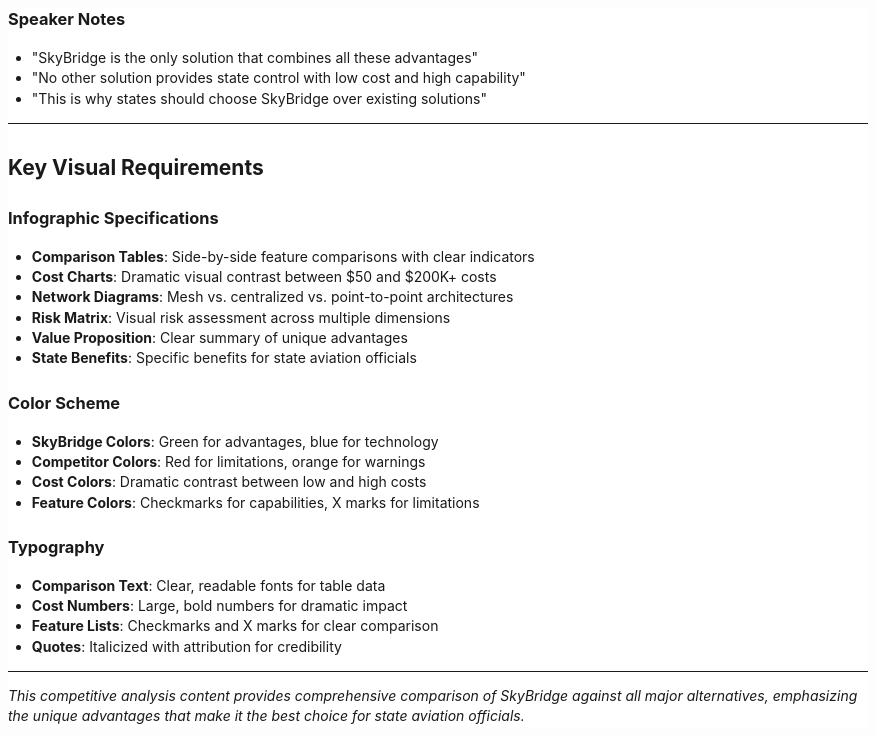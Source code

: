 ### Speaker Notes
- "SkyBridge is the only solution that combines all these advantages"
- "No other solution provides state control with low cost and high capability"
- "This is why states should choose SkyBridge over existing solutions"

---

## Key Visual Requirements

### Infographic Specifications
- **Comparison Tables**: Side-by-side feature comparisons with clear indicators
- **Cost Charts**: Dramatic visual contrast between $50 and $200K+ costs
- **Network Diagrams**: Mesh vs. centralized vs. point-to-point architectures
- **Risk Matrix**: Visual risk assessment across multiple dimensions
- **Value Proposition**: Clear summary of unique advantages
- **State Benefits**: Specific benefits for state aviation officials

### Color Scheme
- **SkyBridge Colors**: Green for advantages, blue for technology
- **Competitor Colors**: Red for limitations, orange for warnings
- **Cost Colors**: Dramatic contrast between low and high costs
- **Feature Colors**: Checkmarks for capabilities, X marks for limitations

### Typography
- **Comparison Text**: Clear, readable fonts for table data
- **Cost Numbers**: Large, bold numbers for dramatic impact
- **Feature Lists**: Checkmarks and X marks for clear comparison
- **Quotes**: Italicized with attribution for credibility

---

*This competitive analysis content provides comprehensive comparison of SkyBridge against all major alternatives, emphasizing the unique advantages that make it the best choice for state aviation officials.*